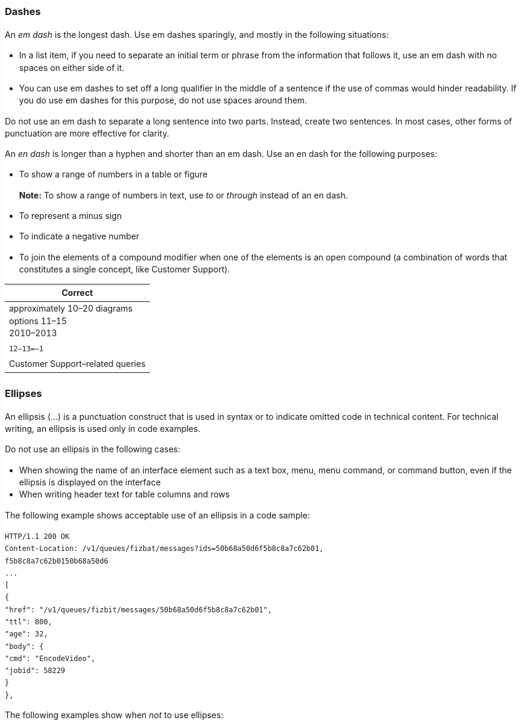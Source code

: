 ### <a name="punc-dash"></a>Dashes
An *em dash* is the longest dash. Use em dashes sparingly, and mostly in the following situations:

- In a list item, if you need to separate an initial term or phrase from the information that follows it, use an em dash with no spaces on either side of it.

- You can use em dashes to set off a long qualifier in the middle of a sentence if the use of commas would hinder readability. If you do use em dashes for this purpose, do not use spaces around them.

Do not use an em dash to separate a long sentence into two parts. Instead, create two sentences. In most cases, other forms of punctuation are more effective for clarity.

An *en dash* is longer than a hyphen and shorter than an em dash. Use an en dash for the following purposes:

- To show a range of numbers in a table or figure

  **Note:** To show a range of numbers in text, use *to* or *through* instead of an en dash.
- To represent a minus sign

- To indicate a negative number

- To join the elements of a compound modifier when one of the elements is an open compound (a combination of words that constitutes a single concept, like Customer Support).

| Correct |
| --- |
| approximately 10–20 diagrams<br />options 11–15<br />2010–2013 |
| `12–13=–1` |
| Customer Support–related queries |

### <a name="punc-ellipses"></a>Ellipses
An ellipsis (...) is a punctuation construct that is used in syntax or to indicate omitted code in technical content. For technical writing, an ellipsis is used only in code examples.

Do not use an ellipsis in the following cases:

- When showing the name of an interface element such as a text box, menu, menu command, or command button, even if the ellipsis is displayed on the interface
- When writing header text for table columns and rows

The following example shows acceptable use of an ellipsis in a code sample:

```
HTTP/1.1 200 OK
Content-Location: /v1/queues/fizbat/messages?ids=50b68a50d6f5b8c8a7c62b01,
f5b8c8a7c62b0150b68a50d6
...
[
{
"href": "/v1/queues/fizbit/messages/50b68a50d6f5b8c8a7c62b01",
"ttl": 800,
"age": 32,
"body": {
"cmd": "EncodeVideo",
"jobid": 58229
}
},
```
The following examples show when *not* to use ellipses:
